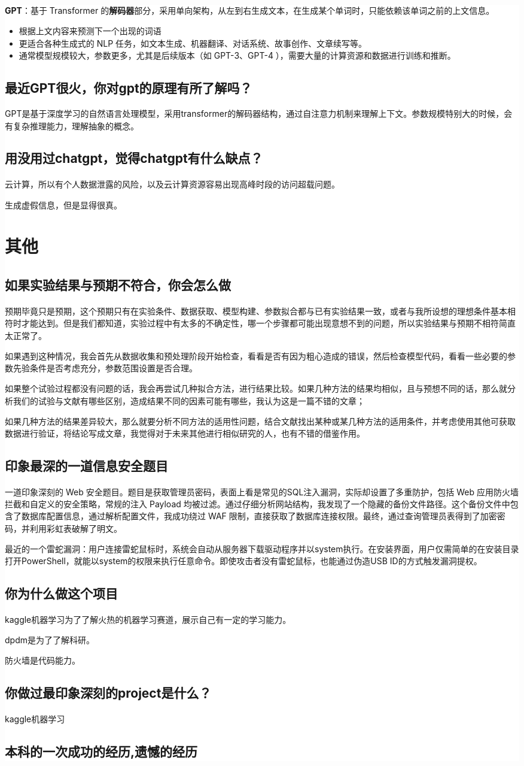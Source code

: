 **GPT**：基于 Transformer 的**解码器**部分，采用单向架构，从左到右生成文本，在生成某个单词时，只能依赖该单词之前的上文信息。

- 根据上文内容来预测下一个出现的词语
- 更适合各种生成式的 NLP 任务，如文本生成、机器翻译、对话系统、故事创作、文章续写等。
- 通常模型规模较大，参数更多，尤其是后续版本（如 GPT-3、GPT-4 ），需要大量的计算资源和数据进行训练和推断。

## 最近GPT很火，你对gpt的原理有所了解吗？

GPT是基于深度学习的自然语言处理模型，采用transformer的解码器结构，通过自注意力机制来理解上下文。参数规模特别大的时候，会有复杂推理能力，理解抽象的概念。

## 用没用过chatgpt，觉得chatgpt有什么缺点？

云计算，所以有个人数据泄露的风险，以及云计算资源容易出现高峰时段的访问超载问题。

生成虚假信息，但是显得很真。

# 其他

## 如果实验结果与预期不符合，你会怎么做

预期毕竟只是预期，这个预期只有在实验条件、数据获取、模型构建、参数拟合都与已有实验结果一致，或者与我所设想的理想条件基本相符时才能达到。但是我们都知道，实验过程中有太多的不确定性，哪一个步骤都可能出现意想不到的问题，所以实验结果与预期不相符简直太正常了。

如果遇到这种情况，我会首先从数据收集和预处理阶段开始检查，看看是否有因为粗心造成的错误，然后检查模型代码，看看一些必要的参数先验条件是否考虑充分，参数范围设置是否合理。

如果整个试验过程都没有问题的话，我会再尝试几种拟合方法，进行结果比较。如果几种方法的结果均相似，且与预想不同的话，那么就分析我们的试验与文献有哪些区别，造成结果不同的因素可能有哪些，我认为这是一篇不错的文章；

如果几种方法的结果差异较大，那么就要分析不同方法的适用性问题，结合文献找出某种或某几种方法的适用条件，并考虑使用其他可获取数据进行验证，将结论写成文章，我觉得对于未来其他进行相似研究的人，也有不错的借鉴作用。

## 印象最深的一道信息安全题目

一道印象深刻的 Web 安全题目。题目是获取管理员密码，表面上看是常见的SQL注入漏洞，实际却设置了多重防护，包括 Web 应用防火墙 拦截和自定义的安全策略，常规的注入 Payload 均被过滤。通过仔细分析网站结构，我发现了一个隐藏的备份文件路径。这个备份文件中包含了数据库配置信息，通过解析配置文件，我成功绕过 WAF 限制，直接获取了数据库连接权限。最终，通过查询管理员表得到了加密密码，并利用彩虹表破解了明文。

最近的一个雷蛇漏洞：用户连接雷蛇鼠标时，系统会自动从服务器下载驱动程序并以system执行。在安装界面，用户仅需简单的在安装目录打开PowerShell，就能以system的权限来执行任意命令。即使攻击者没有雷蛇鼠标，也能通过伪造USB ID的方式触发漏洞提权。

## 你为什么做这个项目

kaggle机器学习为了了解火热的机器学习赛道，展示自己有一定的学习能力。

dpdm是为了了解科研。

防火墙是代码能力。

## 你做过最印象深刻的project是什么？

kaggle机器学习

## 本科的一次成功的经历,遗憾的经历
